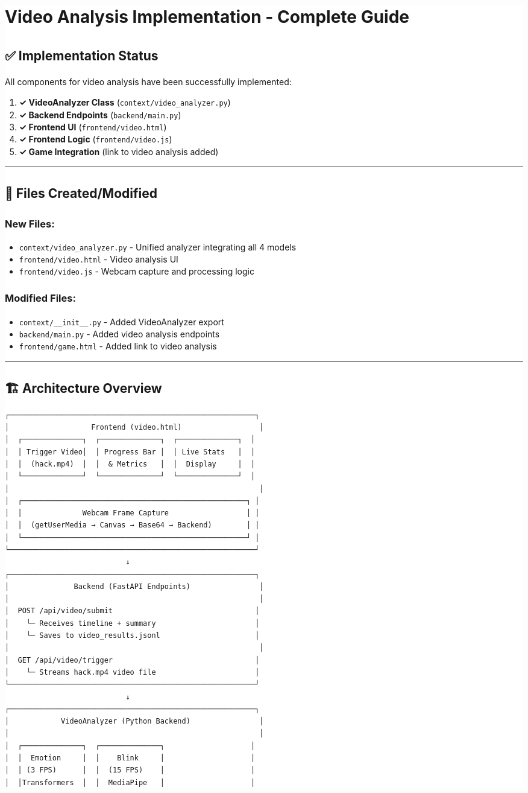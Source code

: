 # Video Analysis Implementation - Complete Guide

## ✅ Implementation Status

All components for video analysis have been successfully implemented:

1. **✓ VideoAnalyzer Class** (`context/video_analyzer.py`)
2. **✓ Backend Endpoints** (`backend/main.py`)
3. **✓ Frontend UI** (`frontend/video.html`)
4. **✓ Frontend Logic** (`frontend/video.js`)
5. **✓ Game Integration** (link to video analysis added)

---

## 📁 Files Created/Modified

### New Files:
- `context/video_analyzer.py` - Unified analyzer integrating all 4 models
- `frontend/video.html` - Video analysis UI
- `frontend/video.js` - Webcam capture and processing logic

### Modified Files:
- `context/__init__.py` - Added VideoAnalyzer export
- `backend/main.py` - Added video analysis endpoints
- `frontend/game.html` - Added link to video analysis

---

## 🏗️ Architecture Overview

```
┌─────────────────────────────────────────────────────────┐
│                   Frontend (video.html)                  │
│  ┌──────────────┐  ┌──────────────┐  ┌──────────────┐  │
│  │ Trigger Video│  │ Progress Bar │  │ Live Stats   │  │
│  │  (hack.mp4)  │  │  & Metrics   │  │  Display     │  │
│  └──────────────┘  └──────────────┘  └──────────────┘  │
│                                                          │
│  ┌────────────────────────────────────────────────────┐ │
│  │              Webcam Frame Capture                  │ │
│  │  (getUserMedia → Canvas → Base64 → Backend)        │ │
│  └────────────────────────────────────────────────────┘ │
└─────────────────────────────────────────────────────────┘
                            ↓
┌─────────────────────────────────────────────────────────┐
│               Backend (FastAPI Endpoints)                │
│                                                          │
│  POST /api/video/submit                                 │
│    └─ Receives timeline + summary                       │
│    └─ Saves to video_results.jsonl                      │
│                                                          │
│  GET /api/video/trigger                                 │
│    └─ Streams hack.mp4 video file                       │
└─────────────────────────────────────────────────────────┘
                            ↓
┌─────────────────────────────────────────────────────────┐
│            VideoAnalyzer (Python Backend)                │
│                                                          │
│  ┌──────────────┐  ┌──────────────┐                    │
│  │  Emotion     │  │    Blink     │                    │
│  │ (3 FPS)      │  │  (15 FPS)    │                    │
│  │Transformers  │  │  MediaPipe   │                    │
```